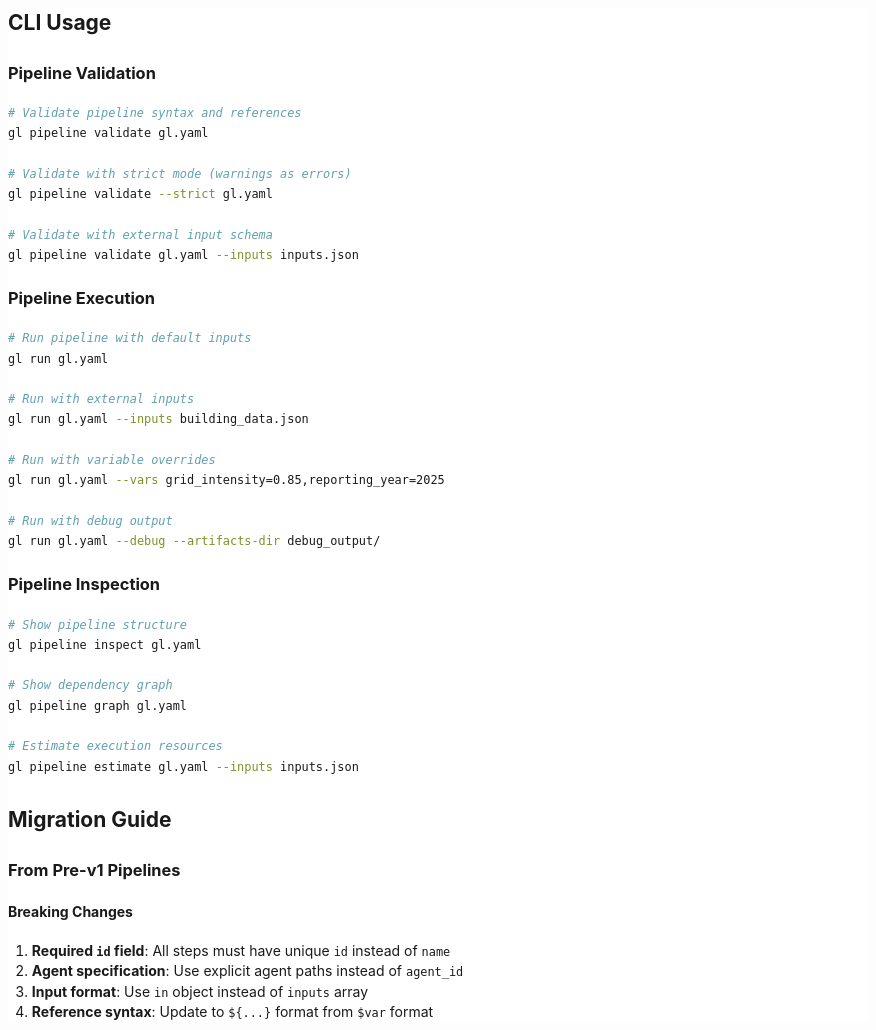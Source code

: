 ## CLI Usage

### Pipeline Validation
```bash
# Validate pipeline syntax and references
gl pipeline validate gl.yaml

# Validate with strict mode (warnings as errors)
gl pipeline validate --strict gl.yaml

# Validate with external input schema
gl pipeline validate gl.yaml --inputs inputs.json
```

### Pipeline Execution
```bash
# Run pipeline with default inputs
gl run gl.yaml

# Run with external inputs
gl run gl.yaml --inputs building_data.json

# Run with variable overrides
gl run gl.yaml --vars grid_intensity=0.85,reporting_year=2025

# Run with debug output
gl run gl.yaml --debug --artifacts-dir debug_output/
```

### Pipeline Inspection
```bash
# Show pipeline structure
gl pipeline inspect gl.yaml

# Show dependency graph
gl pipeline graph gl.yaml

# Estimate execution resources
gl pipeline estimate gl.yaml --inputs inputs.json
```

## Migration Guide

### From Pre-v1 Pipelines

#### Breaking Changes
1. **Required `id` field**: All steps must have unique `id` instead of `name`
2. **Agent specification**: Use explicit agent paths instead of `agent_id`
3. **Input format**: Use `in` object instead of `inputs` array
4. **Reference syntax**: Update to `${...}` format from `$var` format
